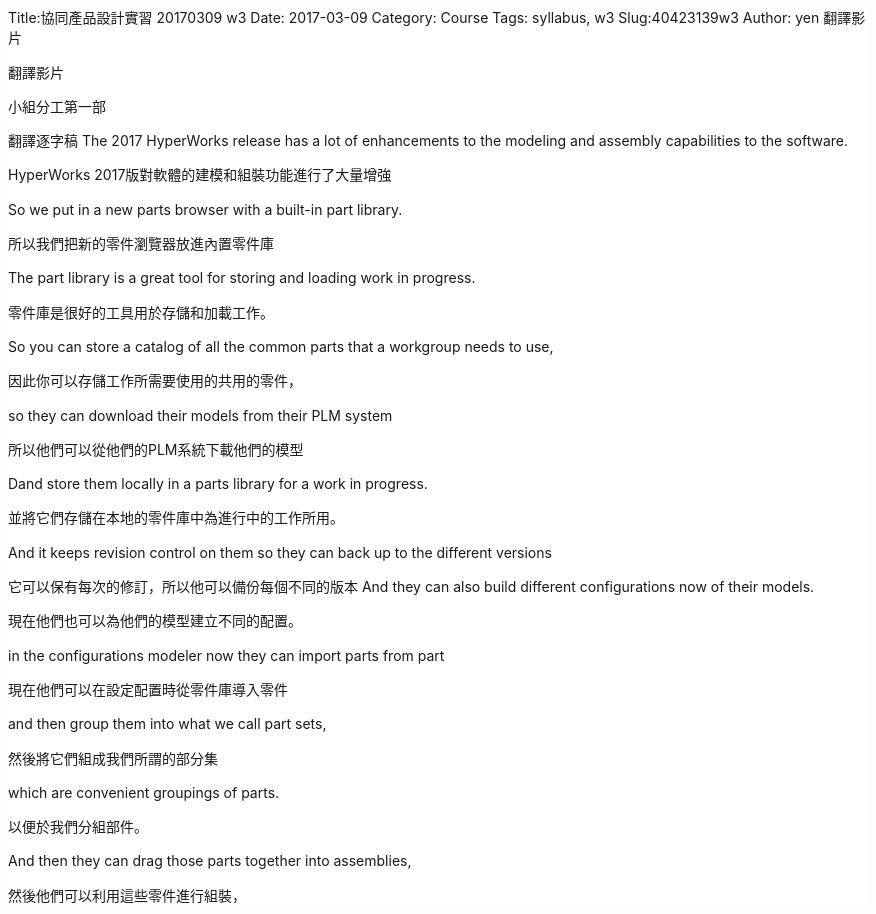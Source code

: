 Title:協同產品設計實習 20170309 w3
Date: 2017-03-09
Category: Course
Tags: syllabus, w3
Slug:40423139w3
Author: yen
翻譯影片



翻譯影片

小組分工第一部

<iframe width="854" height="480" src="https://www.youtube.com/embed/2r5OHm7_FGc" frameborder="0" allowfullscreen></iframe>

翻譯逐字稿 The 2017 HyperWorks release has a lot of enhancements to the modeling and assembly capabilities to the software.

HyperWorks 2017版對軟體的建模和組裝功能進行了大量增強

So we put in a new parts browser with a built-in part library.

所以我們把新的零件瀏覽器放進內置零件庫

The part library is a great tool for storing and loading work in progress.

零件庫是很好的工具用於存儲和加載工作。

So you can store a catalog of all the common parts that a workgroup needs to use,

因此你可以存儲工作所需要使用的共用的零件，

so they can download their models from their PLM system

所以他們可以從他們的PLM系統下載他們的模型

Dand store them locally in a parts library for a work in progress.

並將它們存儲在本地的零件庫中為進行中的工作所用。

And it keeps revision control on them so they can back up to the different versions

它可以保有每次的修訂，所以他可以備份每個不同的版本 And they can also build different configurations now of their models.

現在他們也可以為他們的模型建立不同的配置。

in the configurations modeler now they can import parts from part

現在他們可以在設定配置時從零件庫導入零件

and then group them into what we call part sets,

然後將它們組成我們所謂的部分集

which are convenient groupings of parts.

以便於我們分組部件。

And then they can drag those parts together into assemblies,

然後他們可以利用這些零件進行組裝，
